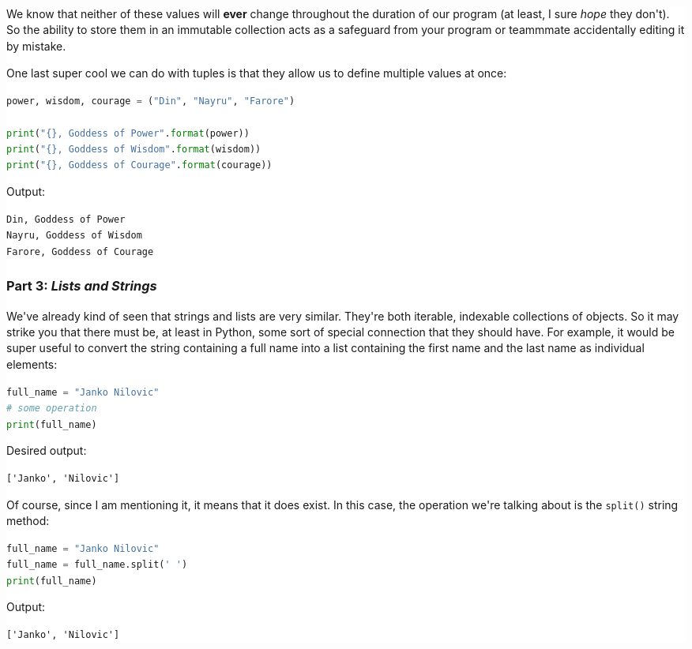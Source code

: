 We know that neither of these values will **ever** change throughout the duration of our program (at least, I sure 
*hope* they don't). So the ability to store them in an immutable collection acts as a safeguard from your program or 
teammmate accidentally editing it by mistake.

One last super cool we can do with tuples is that they allow us to define multiple values at once:

```python
power, wisdom, courage = ("Din", "Nayru", "Farore")

print("{}, Goddess of Power".format(power))
print("{}, Goddess of Wisdom".format(wisdom))
print("{}, Goddess of Courage".format(courage))
```

Output:

```text
Din, Goddess of Power
Nayru, Goddess of Wisdom
Farore, Goddess of Courage
```

### Part 3: _Lists and Strings_

We've already kind of seen that strings and lists are very similar. They're both iterable, indexable collections of 
objects. So it may strike you that there must be, at least in Python, some sort of special connection that they should 
have. For example, it would be super useful to convert the string containing a full name into a list containing the 
first name and the last name as individual elements:

```python
full_name = "Janko Nilovic"
# some operation
print(full_name)
```
Desired output:
```text
['Janko', 'Nilovic']
```

Of course, since I am mentioning it, it means that it does exist. In this case, the operation we're talking about is the
`split()` string method:

```python
full_name = "Janko Nilovic"
full_name = full_name.split(' ')
print(full_name)
```
Output:

```text
['Janko', 'Nilovic']
```
